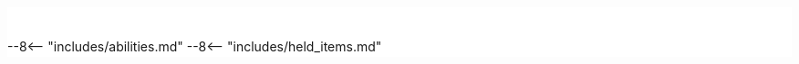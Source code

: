 &nbsp;





--8<-- "includes/abilities.md"
--8<-- "includes/held_items.md"

[PokémonBreeder♀April]: ../img/Trainers/Pokémon_Breeder_Female.gif
[585]: ../img/animated/585.gif
[Deerling]: ../../pokemons/585/
[113]: ../img/animated/113.gif
[Chansey]: ../../pokemons/113/
[388]: ../img/animated/388.gif
[Grotle]: ../../pokemons/388/
[ParasolLadyNicole]: ../img/Trainers/Parasol_Lady.gif
[351]: ../img/animated/351.gif
[Castform]: ../../pokemons/351/
[70]: ../img/animated/70.gif
[Weepinbell]: ../../pokemons/070/
[594]: ../img/animated/594.gif
[Alomomola]: ../../pokemons/594/
[44]: ../img/animated/44.gif
[Gloom]: ../../pokemons/044/
[SchoolKid♀Mara]: ../img/Trainers/School_Kid_Female.gif
[616]: ../img/animated/616.gif
[Shelmet]: ../../pokemons/616/
[588]: ../img/animated/588.gif
[Karrablast]: ../../pokemons/588/
[595]: ../img/animated/595.gif
[Joltik]: ../../pokemons/595/
[590]: ../img/animated/590.gif
[Foongus]: ../../pokemons/590/
[224]: ../img/animated/224.gif
[Octillery]: ../../pokemons/224/
[Scientist♂Jacques]: ../img/Trainers/Scientist_Male.gif
[132]: ../img/animated/132.gif
[Ditto]: ../../pokemons/132/
[Scientist♀Marissa]: ../img/Trainers/Scientist_Female.gif
[SchoolKid♂Alvin]: ../img/Trainers/School_Kid_Male.gif
[193]: ../img/animated/193.gif
[Yanma]: ../../pokemons/193/
[114]: ../img/animated/114.gif
[Tangela]: ../../pokemons/114/
[195]: ../img/animated/195.gif
[Quagsire]: ../../pokemons/195/
[ParasolLadyTihana]: ../img/Trainers/Parasol_Lady.gif
[60]: ../img/animated/60.gif
[Poliwag]: ../../pokemons/060/
[61]: ../img/animated/61.gif
[Poliwhirl]: ../../pokemons/061/
[186]: ../img/animated/186.gif
[Politoed]: ../../pokemons/186/
[Ranger♂Richard]: ../img/Trainers/Ranger_Male.gif
[121]: ../img/animated/121.gif
[Starmie]: ../../pokemons/121/
[364]: ../img/animated/364.gif
[Sealeo]: ../../pokemons/364/
[219]: ../img/animated/219.gif
[Magcargo]: ../../pokemons/219/
[589]: ../img/animated/589.gif
[Escavalier]: ../../pokemons/589/
[181]: ../img/animated/181.gif
[Ampharos]: ../../pokemons/181/
[Hugh]: ../img/Trainers/Hugh.gif
[277]: ../img/animated/277.gif
[Swellow]: ../../pokemons/277/
[603]: ../img/animated/603.gif
[Eelektrik]: ../../pokemons/603/
[330]: ../img/animated/330.gif
[Flygon]: ../../pokemons/330/
[549]: ../img/animated/549.gif
[Lilligant]: ../../pokemons/549/
[503]: ../img/animated/503.gif
[Samurott]: ../../pokemons/503/
[323]: ../img/animated/323.gif
[Camerupt]: ../../pokemons/323/
[497]: ../img/animated/497.gif
[Serperior]: ../../pokemons/497/
[500]: ../img/animated/500.gif
[Emboar]: ../../pokemons/500/